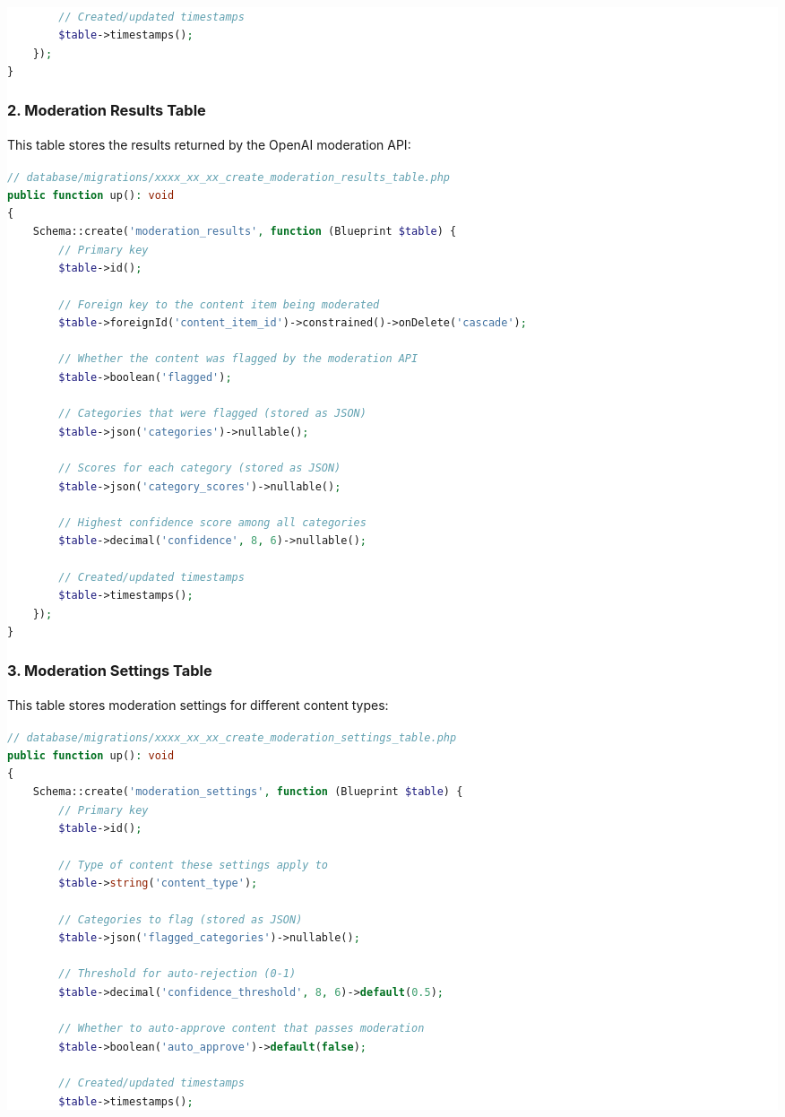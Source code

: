 ```php
        // Created/updated timestamps
        $table->timestamps();
    });
}
```

### 2. Moderation Results Table

This table stores the results returned by the OpenAI moderation API:

```php
// database/migrations/xxxx_xx_xx_create_moderation_results_table.php
public function up(): void
{
    Schema::create('moderation_results', function (Blueprint $table) {
        // Primary key
        $table->id();

        // Foreign key to the content item being moderated
        $table->foreignId('content_item_id')->constrained()->onDelete('cascade');

        // Whether the content was flagged by the moderation API
        $table->boolean('flagged');

        // Categories that were flagged (stored as JSON)
        $table->json('categories')->nullable();

        // Scores for each category (stored as JSON)
        $table->json('category_scores')->nullable();

        // Highest confidence score among all categories
        $table->decimal('confidence', 8, 6)->nullable();

        // Created/updated timestamps
        $table->timestamps();
    });
}
```

### 3. Moderation Settings Table

This table stores moderation settings for different content types:

```php
// database/migrations/xxxx_xx_xx_create_moderation_settings_table.php
public function up(): void
{
    Schema::create('moderation_settings', function (Blueprint $table) {
        // Primary key
        $table->id();

        // Type of content these settings apply to
        $table->string('content_type');

        // Categories to flag (stored as JSON)
        $table->json('flagged_categories')->nullable();

        // Threshold for auto-rejection (0-1)
        $table->decimal('confidence_threshold', 8, 6)->default(0.5);

        // Whether to auto-approve content that passes moderation
        $table->boolean('auto_approve')->default(false);

        // Created/updated timestamps
        $table->timestamps();
```